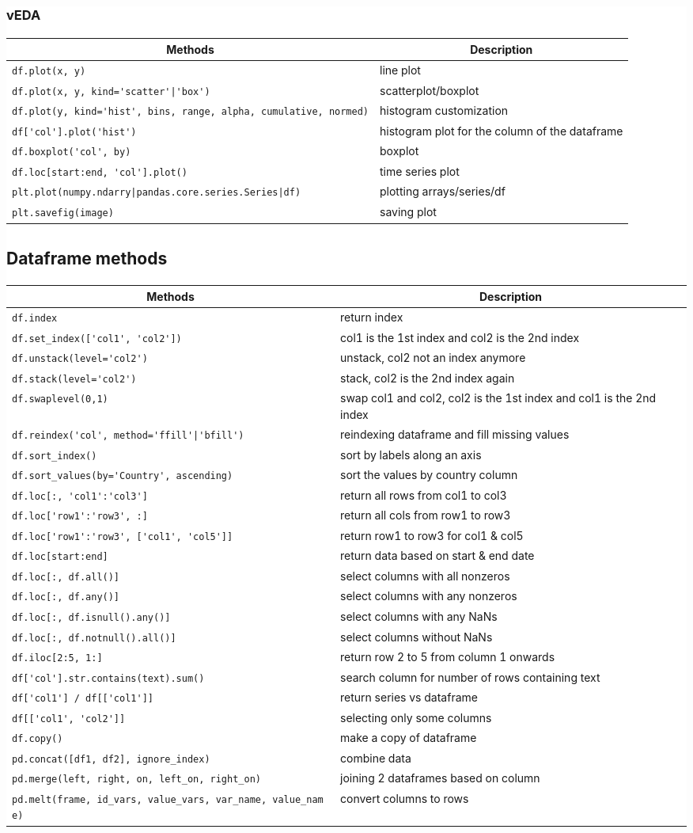 ### vEDA
| Methods | Description |
| --- | --- |
| `df.plot(x, y)` | line plot |
| `df.plot(x, y, kind='scatter'\|'box')` | scatterplot/boxplot |
| `df.plot(y, kind='hist', bins, range, alpha, cumulative, normed)` | histogram customization |
| `df['col'].plot('hist')` | histogram plot for the column of the dataframe |
| `df.boxplot('col', by)` | boxplot |
| `df.loc[start:end, 'col'].plot()` | time series plot |
| `plt.plot(numpy.ndarry\|pandas.core.series.Series\|df)` | plotting arrays/series/df |
| `plt.savefig(image)` | saving plot |

## Dataframe methods
| Methods | Description |
| --- | --- |
| `df.index` | return index |
| `df.set_index(['col1', 'col2'])` | col1 is the 1st index and col2 is the 2nd index |
| `df.unstack(level='col2')` | unstack, col2 not an index anymore |
| `df.stack(level='col2')` | stack, col2 is the 2nd index again |
| `df.swaplevel(0,1)` | swap col1 and col2, col2 is the 1st index and col1 is the 2nd index |
| `df.reindex('col', method='ffill'\|'bfill')` | reindexing dataframe and fill missing values |
| `df.sort_index()` | sort by labels along an axis |
| `df.sort_values(by='Country', ascending)` | sort the values by country column |
| `df.loc[:, 'col1':'col3']` | return all rows from col1 to col3 |
| `df.loc['row1':'row3', :]` | return all cols from row1 to row3 |
| `df.loc['row1':'row3', ['col1', 'col5']]` | return row1 to row3 for col1 & col5 |
| `df.loc[start:end]` | return data based on start & end date |
| `df.loc[:, df.all()]` | select columns with all nonzeros |
| `df.loc[:, df.any()]` | select columns with any nonzeros |
| `df.loc[:, df.isnull().any()]` | select columns with any NaNs |
| `df.loc[:, df.notnull().all()]` | select columns without NaNs |
| `df.iloc[2:5, 1:]` | return row 2 to 5 from column 1 onwards |
| `df['col'].str.contains(text).sum()` | search column for number of rows containing text |
| `df['col1'] / df[['col1']]` | return series vs dataframe |
| `df[['col1', 'col2']]` | selecting only some columns |
| `df.copy()` | make a copy of dataframe |
| `pd.concat([df1, df2], ignore_index)` | combine data |
| `pd.merge(left, right, on, left_on, right_on)` | joining 2 dataframes based on column |
| `pd.melt(frame, id_vars, value_vars, var_name, value_name)` | convert columns to rows |